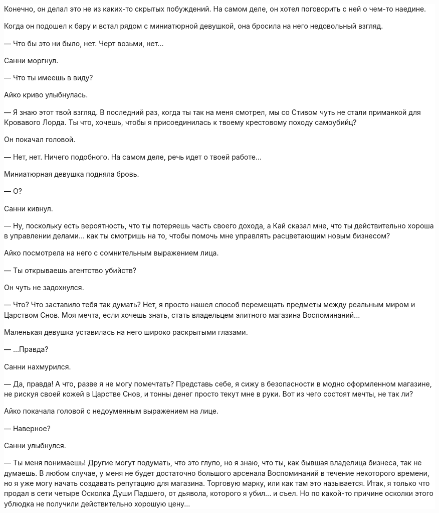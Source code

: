 Конечно, он делал это не из каких-то скрытых побуждений. На самом деле, он хотел поговорить с ней о чем-то наедине.

Когда он подошел к бару и встал рядом с миниатюрной девушкой, она бросила на него недовольный взгляд.

— Что бы это ни было, нет. Черт возьми, нет...

Санни моргнул.

— Что ты имеешь в виду?

Айко криво улыбнулась.

— Я знаю этот твой взгляд. В последний раз, когда ты так на меня смотрел, мы со Стивом чуть не стали приманкой для Кровавого Лорда. Ты что, хочешь, чтобы я присоединилась к твоему крестовому походу самоубийц?

Он покачал головой.

— Нет, нет. Ничего подобного. На самом деле, речь идет о твоей работе...

Миниатюрная девушка подняла бровь.

— О?

Санни кивнул.

— Ну, поскольку есть вероятность, что ты потеряешь часть своего дохода, а Кай сказал мне, что ты действительно хороша в управлении делами... как ты смотришь на то, чтобы помочь мне управлять расцветающим новым бизнесом?

Айко посмотрела на него с сомнительным выражением лица.

— Ты открываешь агентство убийств?

Он чуть не задохнулся.

— Что? Что заставило тебя так думать? Нет, я просто нашел способ перемещать предметы между реальным миром и Царством Снов. Моя мечта, если хочешь знать, стать владельцем элитного магазина Воспоминаний...

Маленькая девушка уставилась на него широко раскрытыми глазами.

— ...Правда?

Санни нахмурился.

— Да, правда! А что, разве я не могу помечтать? Представь себе, я сижу в безопасности в модно оформленном магазине, не рискуя своей кожей в Царстве Снов, и тонны денег просто текут мне в руки. Вот из чего состоят мечты, не так ли?

Айко покачала головой с недоуменным выражением на лице.

— Наверное?

Санни улыбнулся.

— Ты меня понимаешь! Другие могут подумать, что это глупо, но я знаю, что ты, как бывшая владелица бизнеса, так не думаешь. В любом случае, у меня не будет достаточно большого арсенала Воспоминаний в течение некоторого времени, но я уже могу начать создавать репутацию для магазина. Торговую марку, или как там это называется. Итак, я только что продал в сети четыре Осколка Души Падшего, от дьявола, которого я убил... и съел. Но по какой-то причине осколки этого ублюдка не получили действительно хорошую цену...
